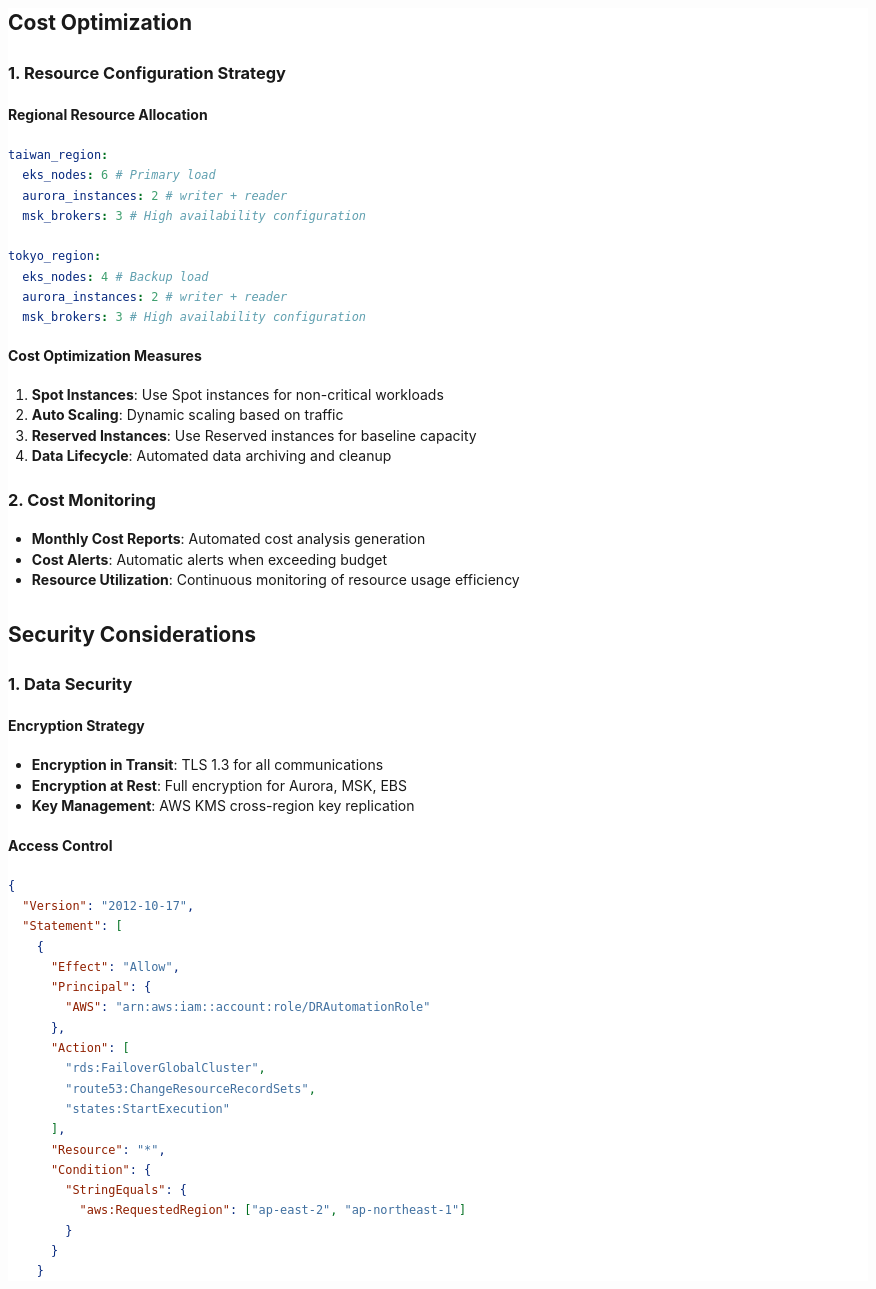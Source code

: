 ## Cost Optimization

### 1. Resource Configuration Strategy

#### Regional Resource Allocation

```yaml
taiwan_region:
  eks_nodes: 6 # Primary load
  aurora_instances: 2 # writer + reader
  msk_brokers: 3 # High availability configuration
  
tokyo_region:
  eks_nodes: 4 # Backup load  
  aurora_instances: 2 # writer + reader
  msk_brokers: 3 # High availability configuration
```

#### Cost Optimization Measures

1. **Spot Instances**: Use Spot instances for non-critical workloads
2. **Auto Scaling**: Dynamic scaling based on traffic
3. **Reserved Instances**: Use Reserved instances for baseline capacity
4. **Data Lifecycle**: Automated data archiving and cleanup

### 2. Cost Monitoring

- **Monthly Cost Reports**: Automated cost analysis generation
- **Cost Alerts**: Automatic alerts when exceeding budget
- **Resource Utilization**: Continuous monitoring of resource usage efficiency

## Security Considerations

### 1. Data Security

#### Encryption Strategy

- **Encryption in Transit**: TLS 1.3 for all communications
- **Encryption at Rest**: Full encryption for Aurora, MSK, EBS
- **Key Management**: AWS KMS cross-region key replication

#### Access Control

```json
{
  "Version": "2012-10-17",
  "Statement": [
    {
      "Effect": "Allow",
      "Principal": {
        "AWS": "arn:aws:iam::account:role/DRAutomationRole"
      },
      "Action": [
        "rds:FailoverGlobalCluster",
        "route53:ChangeResourceRecordSets",
        "states:StartExecution"
      ],
      "Resource": "*",
      "Condition": {
        "StringEquals": {
          "aws:RequestedRegion": ["ap-east-2", "ap-northeast-1"]
        }
      }
    }
```